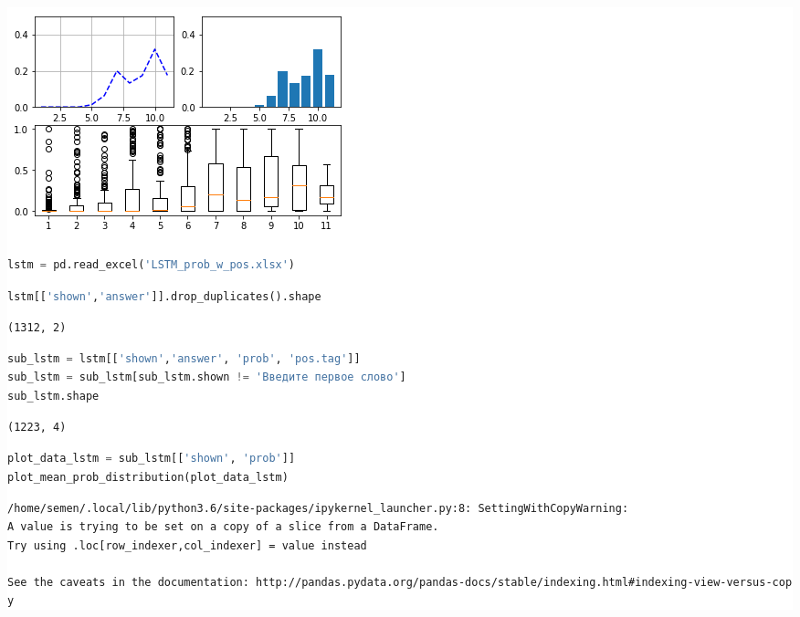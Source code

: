 

![png](new_comparing_files/new_comparing_20_2.png)



```python
lstm = pd.read_excel('LSTM_prob_w_pos.xlsx')
```


```python
lstm[['shown','answer']].drop_duplicates().shape
```




    (1312, 2)




```python
sub_lstm = lstm[['shown','answer', 'prob', 'pos.tag']]
sub_lstm = sub_lstm[sub_lstm.shown != 'Введите первое слово']
sub_lstm.shape
```




    (1223, 4)




```python
plot_data_lstm = sub_lstm[['shown', 'prob']]
plot_mean_prob_distribution(plot_data_lstm)
```

    /home/semen/.local/lib/python3.6/site-packages/ipykernel_launcher.py:8: SettingWithCopyWarning: 
    A value is trying to be set on a copy of a slice from a DataFrame.
    Try using .loc[row_indexer,col_indexer] = value instead
    
    See the caveats in the documentation: http://pandas.pydata.org/pandas-docs/stable/indexing.html#indexing-view-versus-copy
      


